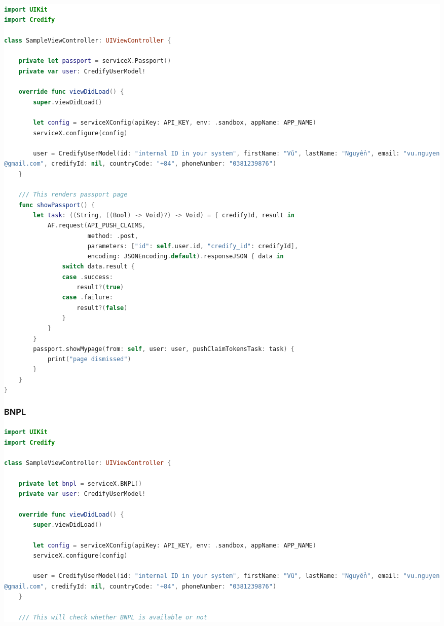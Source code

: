 ```swift
import UIKit
import Credify

class SampleViewController: UIViewController {

    private let passport = serviceX.Passport()
    private var user: CredifyUserModel!

    override func viewDidLoad() {
        super.viewDidLoad()
        
        let config = serviceXConfig(apiKey: API_KEY, env: .sandbox, appName: APP_NAME)
        serviceX.configure(config)
        
        user = CredifyUserModel(id: "internal ID in your system", firstName: "Vũ", lastName: "Nguyển", email: "vu.nguyen@gmail.com", credifyId: nil, countryCode: "+84", phoneNumber: "0381239876")
    }

    /// This renders passport page
    func showPassport() {
        let task: ((String, ((Bool) -> Void)?) -> Void) = { credifyId, result in
            AF.request(API_PUSH_CLAIMS,
                       method: .post,
                       parameters: ["id": self.user.id, "credify_id": credifyId],
                       encoding: JSONEncoding.default).responseJSON { data in
                switch data.result {
                case .success:
                    result?(true)
                case .failure:
                    result?(false)
                }
            }
        }
        passport.showMypage(from: self, user: user, pushClaimTokensTask: task) {
            print("page dismissed")
        }
    }
}

```

### BNPL

```swift
import UIKit
import Credify

class SampleViewController: UIViewController {

    private let bnpl = serviceX.BNPL()
    private var user: CredifyUserModel!

    override func viewDidLoad() {
        super.viewDidLoad()
        
        let config = serviceXConfig(apiKey: API_KEY, env: .sandbox, appName: APP_NAME)
        serviceX.configure(config)
        
        user = CredifyUserModel(id: "internal ID in your system", firstName: "Vũ", lastName: "Nguyển", email: "vu.nguyen@gmail.com", credifyId: nil, countryCode: "+84", phoneNumber: "0381239876")
    }
    
    /// This will check whether BNPL is available or not
```